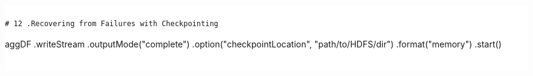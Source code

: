 ```

# 12 .Recovering from Failures with Checkpointing

```
aggDF
  .writeStream
  .outputMode("complete")
  .option("checkpointLocation", "path/to/HDFS/dir")
  .format("memory")
  .start()
  
 ```
 
